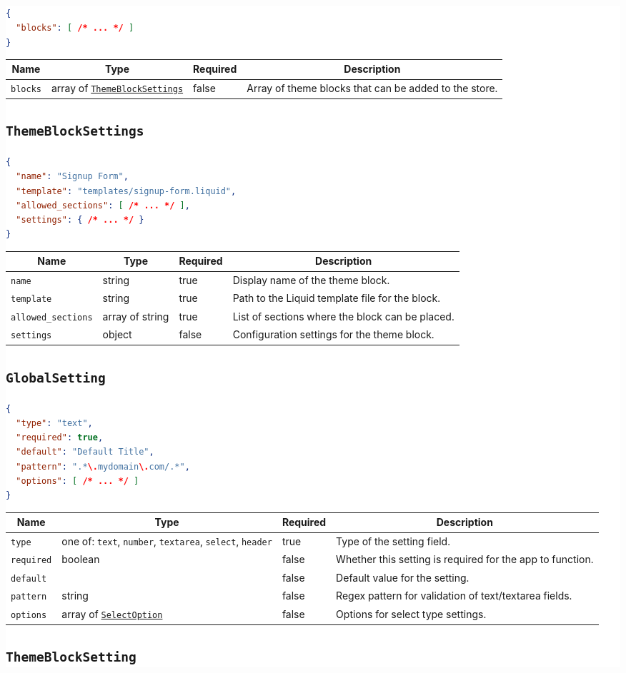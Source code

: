 ```json
{
  "blocks": [ /* ... */ ]
}
```

| Name | Type | Required | Description |
|------|------|----------|-------------|
| `blocks` | array of [`ThemeBlockSettings`](#themeblocksettings) | false | Array of theme blocks that can be added to the store. |
## `ThemeBlockSettings`

```json
{
  "name": "Signup Form",
  "template": "templates/signup-form.liquid",
  "allowed_sections": [ /* ... */ ],
  "settings": { /* ... */ }
}
```

| Name | Type | Required | Description |
|------|------|----------|-------------|
| `name` | string | true | Display name of the theme block. |
| `template` | string | true | Path to the Liquid template file for the block. |
| `allowed_sections` | array of string | true | List of sections where the block can be placed. |
| `settings` | object | false | Configuration settings for the theme block. |
## `GlobalSetting`

```json
{
  "type": "text",
  "required": true,
  "default": "Default Title",
  "pattern": ".*\.mydomain\.com/.*",
  "options": [ /* ... */ ]
}
```

| Name | Type | Required | Description |
|------|------|----------|-------------|
| `type` | one of: `text`, `number`, `textarea`, `select`, `header` | true | Type of the setting field. |
| `required` | boolean | false | Whether this setting is required for the app to function. |
| `default` |  | false | Default value for the setting. |
| `pattern` | string | false | Regex pattern for validation of text/textarea fields. |
| `options` | array of [`SelectOption`](#selectoption) | false | Options for select type settings. |
## `ThemeBlockSetting`
